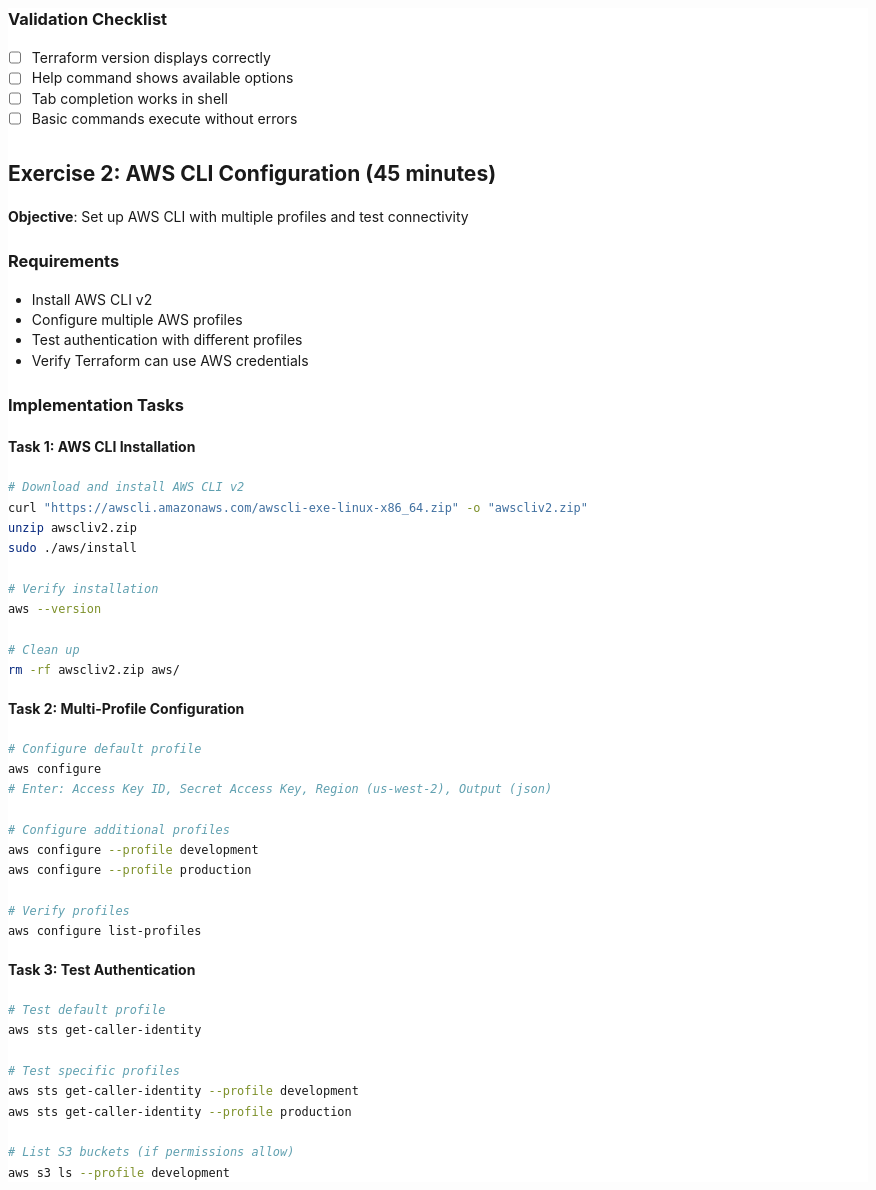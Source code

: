 ### Validation Checklist
- [ ] Terraform version displays correctly
- [ ] Help command shows available options
- [ ] Tab completion works in shell
- [ ] Basic commands execute without errors

## Exercise 2: AWS CLI Configuration (45 minutes)
**Objective**: Set up AWS CLI with multiple profiles and test connectivity

### Requirements
- Install AWS CLI v2
- Configure multiple AWS profiles
- Test authentication with different profiles
- Verify Terraform can use AWS credentials

### Implementation Tasks

#### Task 1: AWS CLI Installation
```bash
# Download and install AWS CLI v2
curl "https://awscli.amazonaws.com/awscli-exe-linux-x86_64.zip" -o "awscliv2.zip"
unzip awscliv2.zip
sudo ./aws/install

# Verify installation
aws --version

# Clean up
rm -rf awscliv2.zip aws/
```

#### Task 2: Multi-Profile Configuration
```bash
# Configure default profile
aws configure
# Enter: Access Key ID, Secret Access Key, Region (us-west-2), Output (json)

# Configure additional profiles
aws configure --profile development
aws configure --profile production

# Verify profiles
aws configure list-profiles
```

#### Task 3: Test Authentication
```bash
# Test default profile
aws sts get-caller-identity

# Test specific profiles
aws sts get-caller-identity --profile development
aws sts get-caller-identity --profile production

# List S3 buckets (if permissions allow)
aws s3 ls --profile development
```
